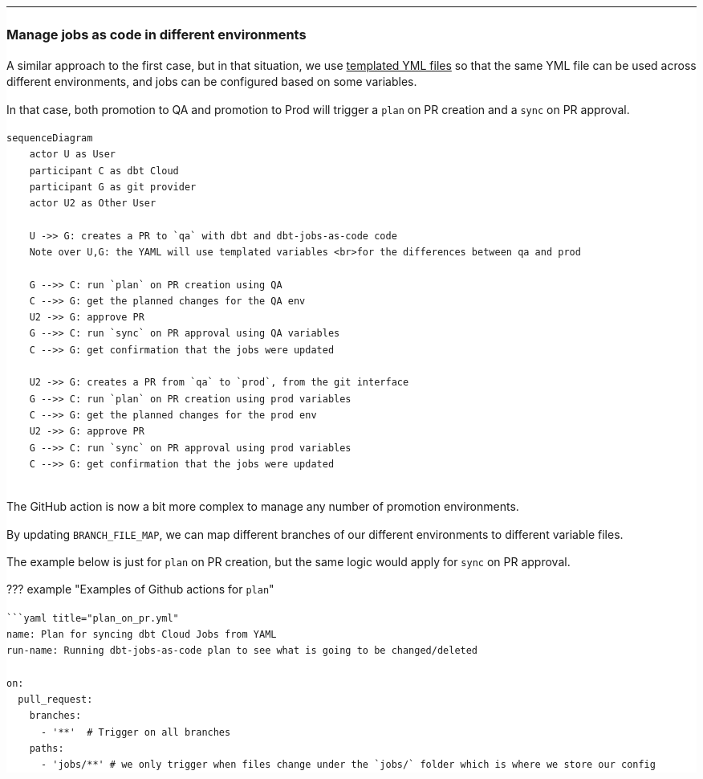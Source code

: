 
---

### Manage jobs as code in different environments

A similar approach to the first case, but in that situation, we use [templated YML files](advanced_config/templating.md) so that the same YML file can be used across different environments, and jobs can be configured based on some variables.

In that case, both promotion to QA and promotion to Prod will trigger a `plan` on PR creation and a `sync` on PR approval.


```mermaid
sequenceDiagram
    actor U as User
    participant C as dbt Cloud
    participant G as git provider
    actor U2 as Other User

    U ->> G: creates a PR to `qa` with dbt and dbt-jobs-as-code code
    Note over U,G: the YAML will use templated variables <br>for the differences between qa and prod

    G -->> C: run `plan` on PR creation using QA 
    C -->> G: get the planned changes for the QA env
    U2 ->> G: approve PR
    G -->> C: run `sync` on PR approval using QA variables
    C -->> G: get confirmation that the jobs were updated

    U2 ->> G: creates a PR from `qa` to `prod`, from the git interface
    G -->> C: run `plan` on PR creation using prod variables
    C -->> G: get the planned changes for the prod env
    U2 ->> G: approve PR
    G -->> C: run `sync` on PR approval using prod variables
    C -->> G: get confirmation that the jobs were updated
    
```

The GitHub action is now a bit more complex to manage any number of promotion environments.

By updating `BRANCH_FILE_MAP`, we can map different branches of our different environments to different variable files.

The example below is just for `plan` on PR creation, but the same logic would apply for `sync` on PR approval.

??? example "Examples of Github actions for `plan`"

    ```yaml title="plan_on_pr.yml"
    name: Plan for syncing dbt Cloud Jobs from YAML
    run-name: Running dbt-jobs-as-code plan to see what is going to be changed/deleted

    on:
      pull_request:
        branches:
          - '**'  # Trigger on all branches
        paths:
          - 'jobs/**' # we only trigger when files change under the `jobs/` folder which is where we store our config
